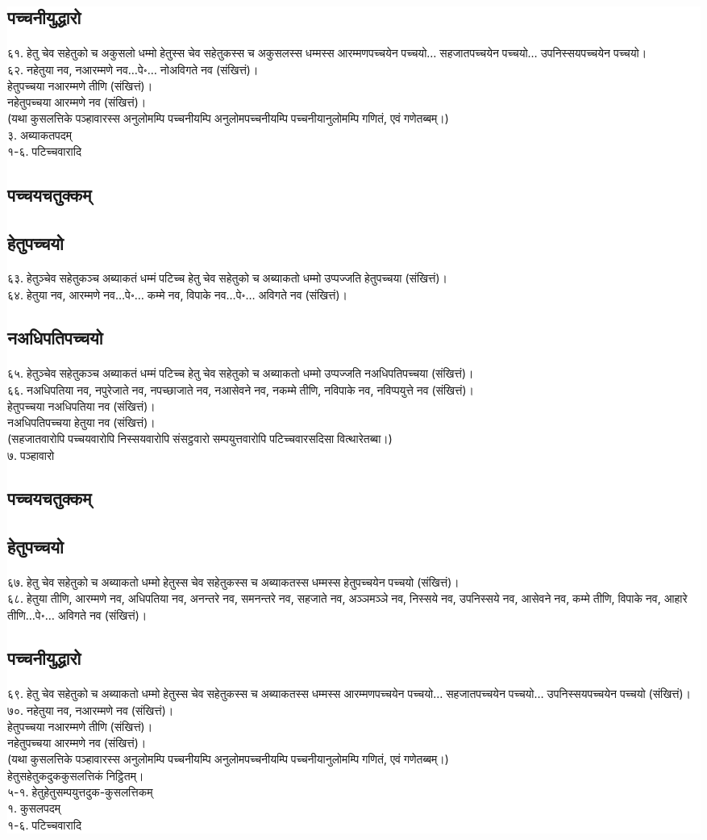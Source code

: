 
## पच्चनीयुद्धारो

६१. हेतु चेव सहेतुको च अकुसलो धम्मो हेतुस्स चेव सहेतुकस्स च अकुसलस्स धम्मस्स आरम्मणपच्चयेन पच्चयो… सहजातपच्चयेन पच्चयो… उपनिस्सयपच्चयेन पच्चयो।  
६२. नहेतुया नव, नआरम्मणे नव…पे॰… नोअविगते नव (संखित्तं)।  
हेतुपच्चया नआरम्मणे तीणि (संखित्तं)।  
नहेतुपच्चया आरम्मणे नव (संखित्तं)।  
(यथा कुसलत्तिके पञ्हावारस्स अनुलोमम्पि पच्चनीयम्पि अनुलोमपच्चनीयम्पि पच्चनीयानुलोमम्पि गणितं, एवं गणेतब्बम्।)  
३. अब्याकतपदम्  
१-६. पटिच्चवारादि  


## पच्चयचतुक्कम्



## हेतुपच्चयो

६३. हेतुञ्चेव सहेतुकञ्च अब्याकतं धम्मं पटिच्च हेतु चेव सहेतुको च अब्याकतो धम्मो उप्पज्जति हेतुपच्चया (संखित्तं)।  
६४. हेतुया नव, आरम्मणे नव…पे॰… कम्मे नव, विपाके नव…पे॰… अविगते नव (संखित्तं)।  


## नअधिपतिपच्चयो

६५. हेतुञ्चेव सहेतुकञ्च अब्याकतं धम्मं पटिच्च हेतु चेव सहेतुको च अब्याकतो धम्मो उप्पज्जति नअधिपतिपच्चया (संखित्तं)।  
६६. नअधिपतिया नव, नपुरेजाते नव, नपच्छाजाते नव, नआसेवने नव, नकम्मे तीणि, नविपाके नव, नविप्पयुत्ते नव (संखित्तं)।  
हेतुपच्चया नअधिपतिया नव (संखित्तं)।  
नअधिपतिपच्चया हेतुया नव (संखित्तं)।  
(सहजातवारोपि पच्चयवारोपि निस्सयवारोपि संसट्ठवारो सम्पयुत्तवारोपि पटिच्चवारसदिसा वित्थारेतब्बा।)  
७. पञ्हावारो  


## पच्चयचतुक्कम्



## हेतुपच्चयो

६७. हेतु चेव सहेतुको च अब्याकतो धम्मो हेतुस्स चेव सहेतुकस्स च अब्याकतस्स धम्मस्स हेतुपच्चयेन पच्चयो (संखित्तं)।  
६८. हेतुया तीणि, आरम्मणे नव, अधिपतिया नव, अनन्तरे नव, समनन्तरे नव, सहजाते नव, अञ्ञमञ्ञे नव, निस्सये नव, उपनिस्सये नव, आसेवने नव, कम्मे तीणि, विपाके नव, आहारे तीणि…पे॰… अविगते नव (संखित्तं)।  


## पच्चनीयुद्धारो

६९. हेतु चेव सहेतुको च अब्याकतो धम्मो हेतुस्स चेव सहेतुकस्स च अब्याकतस्स धम्मस्स आरम्मणपच्चयेन पच्चयो… सहजातपच्चयेन पच्चयो… उपनिस्सयपच्चयेन पच्चयो (संखित्तं)।  
७०. नहेतुया नव, नआरम्मणे नव (संखित्तं)।  
हेतुपच्चया नआरम्मणे तीणि (संखित्तं)।  
नहेतुपच्चया आरम्मणे नव (संखित्तं)।  
(यथा कुसलत्तिके पञ्हावारस्स अनुलोमम्पि पच्चनीयम्पि अनुलोमपच्चनीयम्पि पच्चनीयानुलोमम्पि गणितं, एवं गणेतब्बम्।)  
हेतुसहेतुकदुककुसलत्तिकं निट्ठितम्।  
५-१. हेतुहेतुसम्पयुत्तदुक-कुसलत्तिकम्  
१. कुसलपदम्  
१-६. पटिच्चवारादि  

